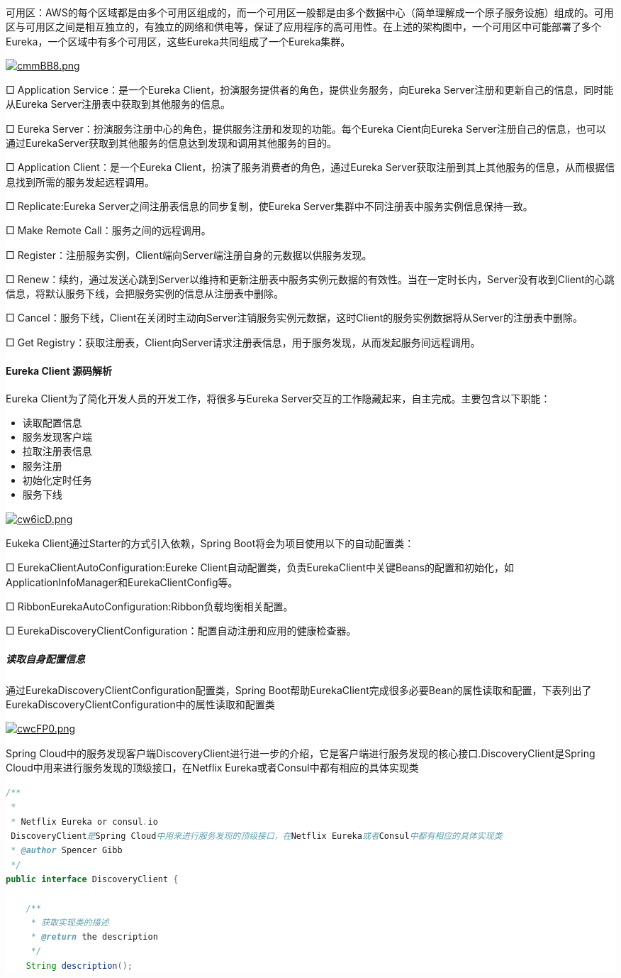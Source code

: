 可用区：AWS的每个区域都是由多个可用区组成的，而一个可用区一般都是由多个数据中心（简单理解成一个原子服务设施）组成的。可用区与可用区之间是相互独立的，有独立的网络和供电等，保证了应用程序的高可用性。在上述的架构图中，一个可用区中可能部署了多个Eureka，一个区域中有多个可用区，这些Eureka共同组成了一个Eureka集群。

[![cmmBB8.png](https://z3.ax1x.com/2021/04/02/cmmBB8.png)](https://imgtu.com/i/cmmBB8)

□ Application Service：是一个Eureka Client，扮演服务提供者的角色，提供业务服务，向Eureka Server注册和更新自己的信息，同时能从Eureka Server注册表中获取到其他服务的信息。

□ Eureka Server：扮演服务注册中心的角色，提供服务注册和发现的功能。每个Eureka Cient向Eureka Server注册自己的信息，也可以通过EurekaServer获取到其他服务的信息达到发现和调用其他服务的目的。

□ Application Client：是一个Eureka Client，扮演了服务消费者的角色，通过Eureka Server获取注册到其上其他服务的信息，从而根据信息找到所需的服务发起远程调用。

□ Replicate:Eureka Server之间注册表信息的同步复制，使Eureka Server集群中不同注册表中服务实例信息保持一致。

□ Make Remote Call：服务之间的远程调用。

□ Register：注册服务实例，Client端向Server端注册自身的元数据以供服务发现。

□ Renew：续约，通过发送心跳到Server以维持和更新注册表中服务实例元数据的有效性。当在一定时长内，Server没有收到Client的心跳信息，将默认服务下线，会把服务实例的信息从注册表中删除。

□ Cancel：服务下线，Client在关闭时主动向Server注销服务实例元数据，这时Client的服务实例数据将从Server的注册表中删除。

□ Get Registry：获取注册表，Client向Server请求注册表信息，用于服务发现，从而发起服务间远程调用。

#### Eureka Client 源码解析

Eureka Client为了简化开发人员的开发工作，将很多与Eureka Server交互的工作隐藏起来，自主完成。主要包含以下职能：

- 读取配置信息
- 服务发现客户端
- 拉取注册表信息
- 服务注册
- 初始化定时任务
- 服务下线

[![cw6icD.png](https://z3.ax1x.com/2021/04/11/cw6icD.png)](https://imgtu.com/i/cw6icD)

Eukeka Client通过Starter的方式引入依赖，Spring Boot将会为项目使用以下的自动配置类：

□ EurekaClientAutoConfiguration:Eureke Client自动配置类，负责EurekaClient中关键Beans的配置和初始化，如ApplicationInfoManager和EurekaClientConfig等。

□ RibbonEurekaAutoConfiguration:Ribbon负载均衡相关配置。

□ EurekaDiscoveryClientConfiguration：配置自动注册和应用的健康检查器。

##### 读取自身配置信息

通过EurekaDiscoveryClientConfiguration配置类，Spring Boot帮助EurekaClient完成很多必要Bean的属性读取和配置，下表列出了EurekaDiscoveryClientConfiguration中的属性读取和配置类

[![cwcFP0.png](https://z3.ax1x.com/2021/04/11/cwcFP0.png)](https://imgtu.com/i/cwcFP0)

Spring Cloud中的服务发现客户端DiscoveryClient进行进一步的介绍，它是客户端进行服务发现的核心接口.DiscoveryClient是Spring Cloud中用来进行服务发现的顶级接口，在Netflix Eureka或者Consul中都有相应的具体实现类

```java
/**
 *
 * Netflix Eureka or consul.io
 DiscoveryClient是Spring Cloud中用来进行服务发现的顶级接口，在Netflix Eureka或者Consul中都有相应的具体实现类
 * @author Spencer Gibb
 */
public interface DiscoveryClient {

	/**
	 * 获取实现类的描述
	 * @return the description
	 */
	String description();
```